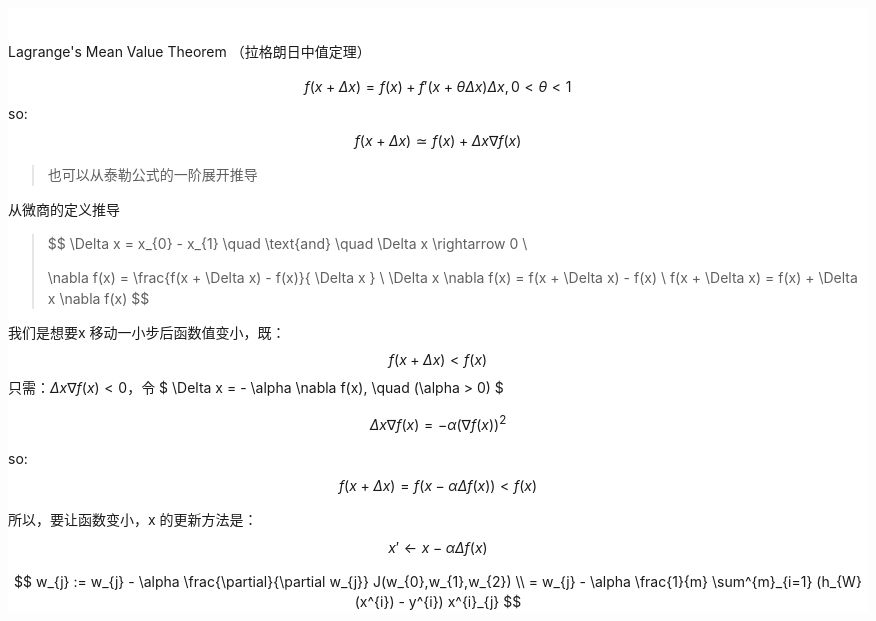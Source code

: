 ​										



Lagrange's Mean Value Theorem （拉格朗日中值定理）


$$
f(x + \Delta x) = f(x) + f'(x + \theta \Delta x) \Delta x, 0 < \theta < 1
$$
so:
$$
f(x + \Delta x ) \simeq f(x) + \Delta x \nabla f(x)
$$

> 也可以从泰勒公式的一阶展开推导



从微商的定义推导

> $$
> \Delta x = x_{0} - x_{1} \quad \text{and} \quad \Delta x \rightarrow 0 \\
> 
> \nabla f(x) = \frac{f(x + \Delta x) - f(x)}{ \Delta x } \\
> \Delta x \nabla f(x) = f(x + \Delta x) - f(x) \\
> f(x + \Delta x) = f(x) + \Delta x \nabla f(x)
> $$



我们是想要x 移动一小步后函数值变小，既：
$$
f(x + \Delta x) < f(x)
$$
只需：$\Delta x \nabla f(x) < 0$，令 $ \Delta x = - \alpha \nabla f(x), \quad (\alpha > 0) $


$$
\Delta x \nabla f(x) = - \alpha (\nabla f(x))^{2}
$$


so:
$$
f(x + \Delta x) = f(x - \alpha \Delta f(x)) < f(x)
$$


所以，要让函数变小，x 的更新方法是：
$$
x' \leftarrow x - \alpha \Delta f(x)
$$

$$
w_{j} := w_{j} - \alpha \frac{\partial}{\partial w_{j}} J(w_{0},w_{1},w_{2}) \\
= w_{j} - \alpha \frac{1}{m} \sum^{m}_{i=1} (h_{W}(x^{i}) - y^{i}) x^{i}_{j}
$$


